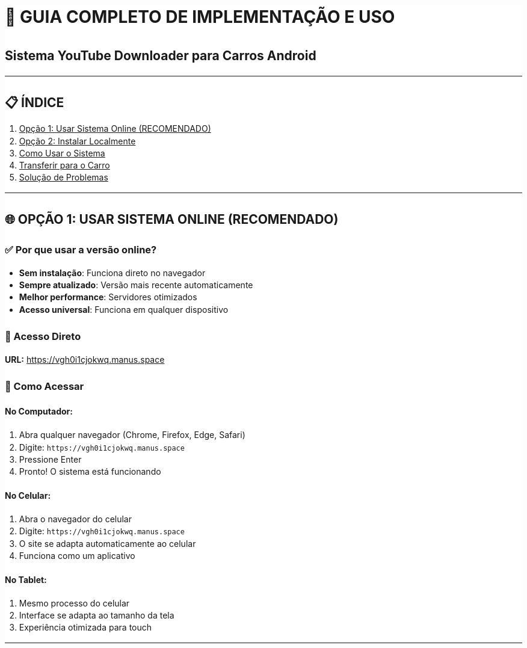 # 🚀 GUIA COMPLETO DE IMPLEMENTAÇÃO E USO
## Sistema YouTube Downloader para Carros Android

---

## 📋 ÍNDICE

1. [Opção 1: Usar Sistema Online (RECOMENDADO)](#opção-1-usar-sistema-online-recomendado)
2. [Opção 2: Instalar Localmente](#opção-2-instalar-localmente)
3. [Como Usar o Sistema](#como-usar-o-sistema)
4. [Transferir para o Carro](#transferir-para-o-carro)
5. [Solução de Problemas](#solução-de-problemas)

---

## 🌐 OPÇÃO 1: USAR SISTEMA ONLINE (RECOMENDADO)

### ✅ Por que usar a versão online?
- **Sem instalação**: Funciona direto no navegador
- **Sempre atualizado**: Versão mais recente automaticamente
- **Melhor performance**: Servidores otimizados
- **Acesso universal**: Funciona em qualquer dispositivo

### 🔗 Acesso Direto
**URL:** https://vgh0i1cjokwq.manus.space

### 📱 Como Acessar

#### No Computador:
1. Abra qualquer navegador (Chrome, Firefox, Edge, Safari)
2. Digite: `https://vgh0i1cjokwq.manus.space`
3. Pressione Enter
4. Pronto! O sistema está funcionando

#### No Celular:
1. Abra o navegador do celular
2. Digite: `https://vgh0i1cjokwq.manus.space`
3. O site se adapta automaticamente ao celular
4. Funciona como um aplicativo

#### No Tablet:
1. Mesmo processo do celular
2. Interface se adapta ao tamanho da tela
3. Experiência otimizada para touch

---


